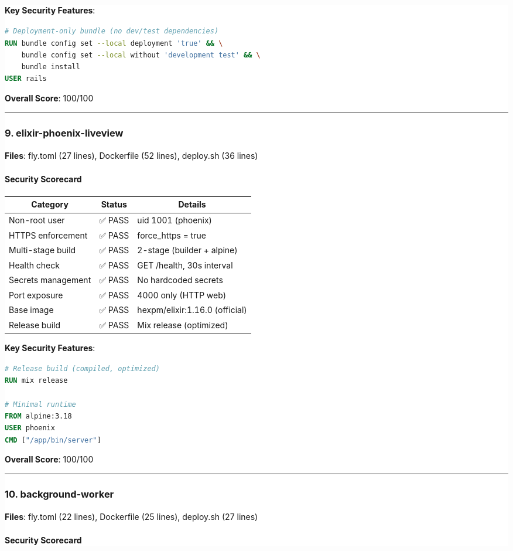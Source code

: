 **Key Security Features**:
```dockerfile
# Deployment-only bundle (no dev/test dependencies)
RUN bundle config set --local deployment 'true' && \
    bundle config set --local without 'development test' && \
    bundle install
USER rails
```

**Overall Score**: 100/100

---

### 9. elixir-phoenix-liveview

**Files**: fly.toml (27 lines), Dockerfile (52 lines), deploy.sh (36 lines)

#### Security Scorecard

| Category | Status | Details |
|----------|--------|---------|
| Non-root user | ✅ PASS | uid 1001 (phoenix) |
| HTTPS enforcement | ✅ PASS | force_https = true |
| Multi-stage build | ✅ PASS | 2-stage (builder + alpine) |
| Health check | ✅ PASS | GET /health, 30s interval |
| Secrets management | ✅ PASS | No hardcoded secrets |
| Port exposure | ✅ PASS | 4000 only (HTTP web) |
| Base image | ✅ PASS | hexpm/elixir:1.16.0 (official) |
| Release build | ✅ PASS | Mix release (optimized) |

**Key Security Features**:
```dockerfile
# Release build (compiled, optimized)
RUN mix release

# Minimal runtime
FROM alpine:3.18
USER phoenix
CMD ["/app/bin/server"]
```

**Overall Score**: 100/100

---

### 10. background-worker

**Files**: fly.toml (22 lines), Dockerfile (25 lines), deploy.sh (27 lines)

#### Security Scorecard
